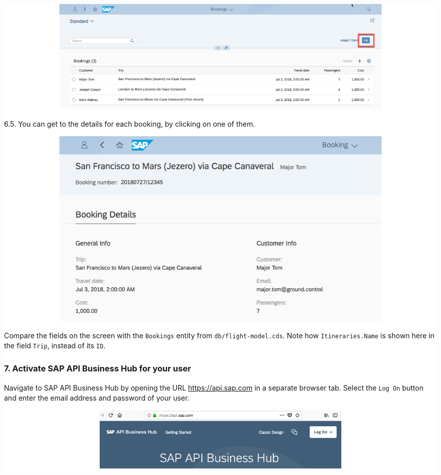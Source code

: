    <p align="center"><img width="640" src="res/pic305.png" alt="Fetch bookings through the 'Go' button"> </p>

6.5. You can get to the details for each booking, by clicking on one of them.
   <p align="center"><img width="640" src="res/pic306.png" alt="Inspect single booking"> </p>

   Compare the fields on the screen with the `Bookings` entity from `db/flight-model.cds`.  Note how `Itineraries.Name` is shown here in the field `Trip`, instead of its `ID`.
   
   ### 7. Activate SAP API Business Hub for your user

Navigate to SAP API Business Hub by opening the URL https://api.sap.com in a separate browser tab. Select the `Log On` button and enter the email address and password of your user.
<p align="center"><img width="480" src="res/pic303d.png" alt="Lon on to SAP API Business Hub"> </p>
